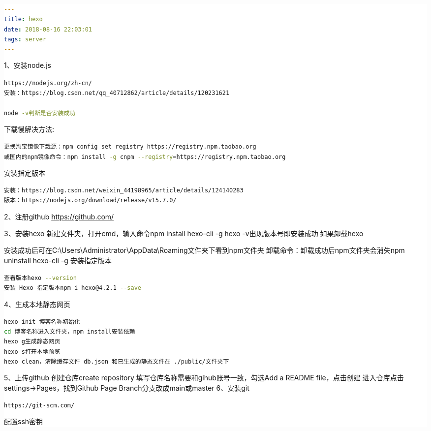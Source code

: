 ```yaml
---
title: hexo
date: 2018-08-16 22:03:01
tags: server
---
```


1、安装node.js
```bash
https://nodejs.org/zh-cn/
安装：https://blog.csdn.net/qq_40712862/article/details/120231621

node -v判断是否安装成功
```
下载慢解决方法:
```bash
更换淘宝镜像下载源：npm config set registry https://registry.npm.taobao.org
或国内的npm镜像命令：npm install -g cnpm --registry=https://registry.npm.taobao.org
```
安装指定版本
```bash
安装：https://blog.csdn.net/weixin_44198965/article/details/124140283
版本：https://nodejs.org/download/release/v15.7.0/
```
2、注册github
https://github.com/

3、安装hexo
新建文件夹，打开cmd，输入命令npm install hexo-cli -g
hexo -v出现版本号即安装成功
如果卸载hexo

安装成功后可在C:\Users\Administrator\AppData\Roaming文件夹下看到npm文件夹
卸载命令：卸载成功后npm文件夹会消失npm uninstall hexo-cli -g
安装指定版本
```bash
查看版本hexo --version
安装 Hexo 指定版本npm i hexo@4.2.1 --save
```
4、生成本地静态网页
```bash
hexo init 博客名称初始化
cd 博客名称进入文件夹，npm install安装依赖
hexo g生成静态网页
hexo s打开本地预览
hexo clean，清除缓存文件 db.json 和已生成的静态文件在 ./public/文件夹下
```
5、上传github
创建仓库create repository
填写仓库名称需要和gihub账号一致，勾选Add a README file，点击创建
进入仓库点击settings->Pages，找到Github Page
Branch分支改成main或master
6、安装git
```bash
https://git-scm.com/
```
配置ssh密钥
